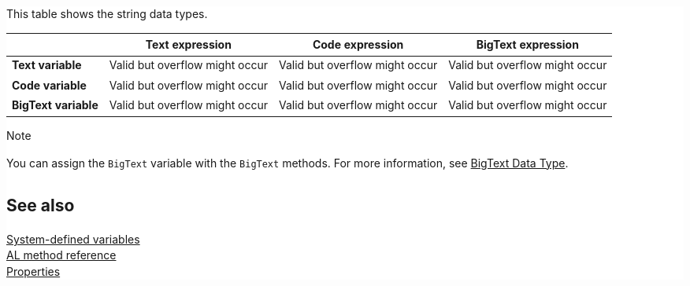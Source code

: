This table shows the string data types.  

||**Text expression**|**Code expression**|**BigText expression**|  
|------|-------------------------|-------------------------|----------------------------|  
|**Text variable**|Valid but overflow might occur|Valid but overflow might occur|Valid but overflow might occur|  
|**Code variable**|Valid but overflow might occur|Valid but overflow might occur|Valid but overflow might occur|  
|**BigText variable**|Valid but overflow might occur|Valid but overflow might occur|Valid but overflow might occur|  

> [!NOTE]  
> You can assign the `BigText` variable with the `BigText` methods. For more information, see [BigText Data Type](methods-auto/bigtext/bigtext-data-type.md).

## See also

[System-defined variables](devenv-system-defined-variables.md)  
[AL method reference](methods-auto/library.md)  
[Properties](properties/devenv-properties.md)  